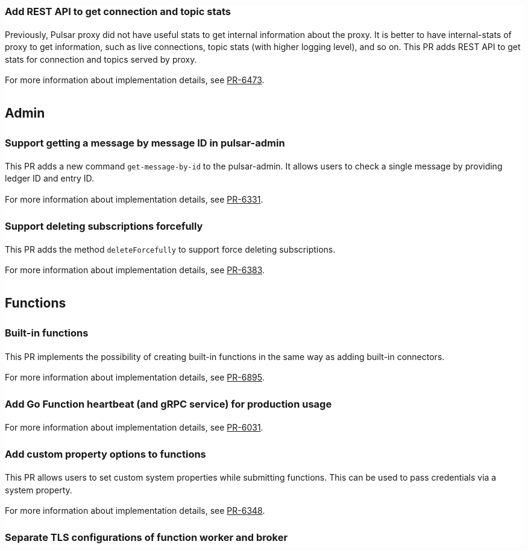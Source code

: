 ### Add REST API to get connection and topic stats

Previously, Pulsar proxy did not have useful stats to get internal information about the proxy. It is better to have internal-stats of proxy to get information, such as live connections, topic stats (with higher logging level), and so on. This PR adds REST API to get stats for connection and topics served by proxy.

For more information about implementation details, see [PR-6473](https://github.com/apache/pulsar/pull/6473).

## Admin

### Support getting a message by message ID in pulsar-admin

This PR adds a new command `get-message-by-id` to the pulsar-admin. It allows users to check a single message by providing ledger ID and entry ID. 

For more information about implementation details, see [PR-6331](https://github.com/apache/pulsar/pull/6331).

### Support deleting subscriptions forcefully

This PR adds the method `deleteForcefully` to support force deleting subscriptions. 

For more information about implementation details, see [PR-6383](https://github.com/apache/pulsar/pull/6383).

## Functions

### Built-in functions

This PR implements the possibility of creating built-in functions in the same way as adding built-in connectors.

For more information about implementation details, see [PR-6895](https://github.com/apache/pulsar/pull/6895).

### Add Go Function heartbeat (and gRPC service) for production usage
 
For more information about implementation details, see [PR-6031](https://github.com/apache/pulsar/pull/6031).

### Add custom property options to functions

This PR allows users to set custom system properties while submitting functions. This can be used to pass credentials via a system property.

For more information about implementation details, see [PR-6348](https://github.com/apache/pulsar/pull/6348).

### Separate TLS configurations of function worker and broker
 